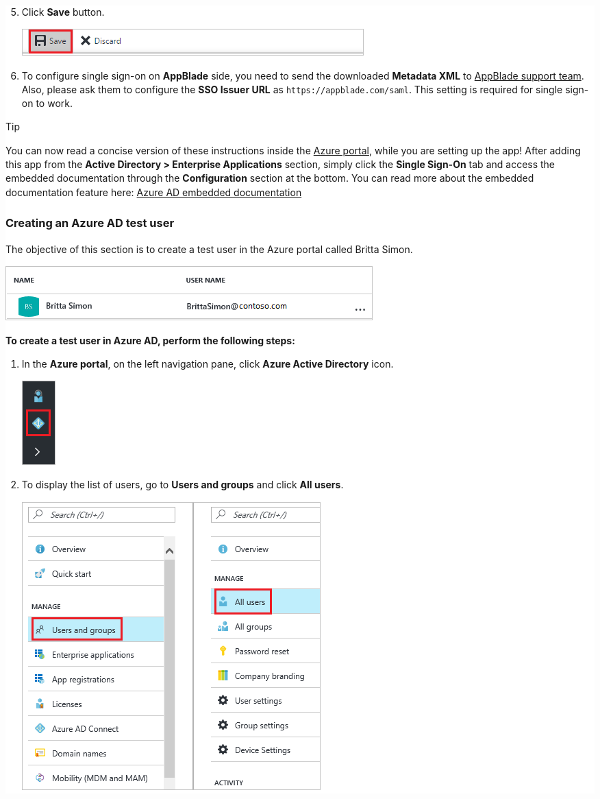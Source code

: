 5. Click **Save** button.

    ![Configure Single Sign-On](./media/active-directory-saas-appblade-tutorial/tutorial_general_400.png)

6. To configure single sign-on on **AppBlade** side, you need to send the downloaded **Metadata XML** to [AppBlade support team](mailto:support@appblade.com). Also, please ask them to configure the **SSO Issuer URL** as `https://appblade.com/saml`. This setting is required for single sign-on to work.


> [!TIP]
> You can now read a concise version of these instructions inside the [Azure portal](https://portal.azure.com), while you are setting up the app!  After adding this app from the **Active Directory > Enterprise Applications** section, simply click the **Single Sign-On** tab and access the embedded documentation through the **Configuration** section at the bottom. You can read more about the embedded documentation feature here: [Azure AD embedded documentation]( https://go.microsoft.com/fwlink/?linkid=845985)
 
### Creating an Azure AD test user
The objective of this section is to create a test user in the Azure portal called Britta Simon.

![Create Azure AD User][100]

**To create a test user in Azure AD, perform the following steps:**

1. In the **Azure portal**, on the left navigation pane, click **Azure Active Directory** icon.

    ![Creating an Azure AD test user](./media/active-directory-saas-appblade-tutorial/create_aaduser_01.png) 

2. To display the list of users, go to **Users and groups** and click **All users**.
    
    ![Creating an Azure AD test user](./media/active-directory-saas-appblade-tutorial/create_aaduser_02.png) 


[1]: ./media/active-directory-saas-appblade-tutorial/tutorial_general_01.png
[2]: ./media/active-directory-saas-appblade-tutorial/tutorial_general_02.png
[3]: ./media/active-directory-saas-appblade-tutorial/tutorial_general_03.png
[4]: ./media/active-directory-saas-appblade-tutorial/tutorial_general_04.png
[100]: ./media/active-directory-saas-appblade-tutorial/tutorial_general_100.png
[200]: ./media/active-directory-saas-appblade-tutorial/tutorial_general_200.png
[201]: ./media/active-directory-saas-appblade-tutorial/tutorial_general_201.png
[202]: ./media/active-directory-saas-appblade-tutorial/tutorial_general_202.png
[203]: ./media/active-directory-saas-appblade-tutorial/tutorial_general_203.png